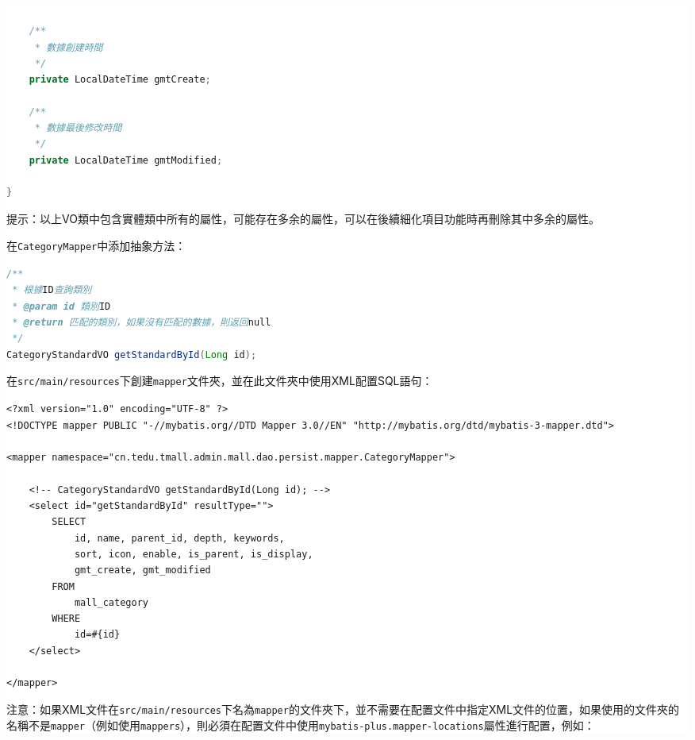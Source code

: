 ```java

    /**
     * 數據創建時間
     */
    private LocalDateTime gmtCreate;

    /**
     * 數據最後修改時間
     */
    private LocalDateTime gmtModified;

}
```

提示：以上VO類中包含實體類中所有的屬性，可能存在多余的屬性，可以在後續細化項目功能時再刪除其中多余的屬性。

在`CategoryMapper`中添加抽象方法：

```java
/**
 * 根據ID查詢類別
 * @param id 類別ID
 * @return 匹配的類別，如果沒有匹配的數據，則返回null
 */
CategoryStandardVO getStandardById(Long id);
```

在`src/main/resources`下創建`mapper`文件夾，並在此文件夾中使用XML配置SQL語句：

```mysql
<?xml version="1.0" encoding="UTF-8" ?>
<!DOCTYPE mapper PUBLIC "-//mybatis.org//DTD Mapper 3.0//EN" "http://mybatis.org/dtd/mybatis-3-mapper.dtd">

<mapper namespace="cn.tedu.tmall.admin.mall.dao.persist.mapper.CategoryMapper">

    <!-- CategoryStandardVO getStandardById(Long id); -->
    <select id="getStandardById" resultType="">
        SELECT
            id, name, parent_id, depth, keywords,
            sort, icon, enable, is_parent, is_display,
            gmt_create, gmt_modified
        FROM
            mall_category
        WHERE
            id=#{id}
    </select>

</mapper>
```

注意：如果XML文件在`src/main/resources`下名為`mapper`的文件夾下，並不需要在配置文件中指定XML文件的位置，如果使用的文件夾的名稱不是`mapper`（例如使用`mappers`），則必須在配置文件中使用`mybatis-plus.mapper-locations`屬性進行配置，例如：
